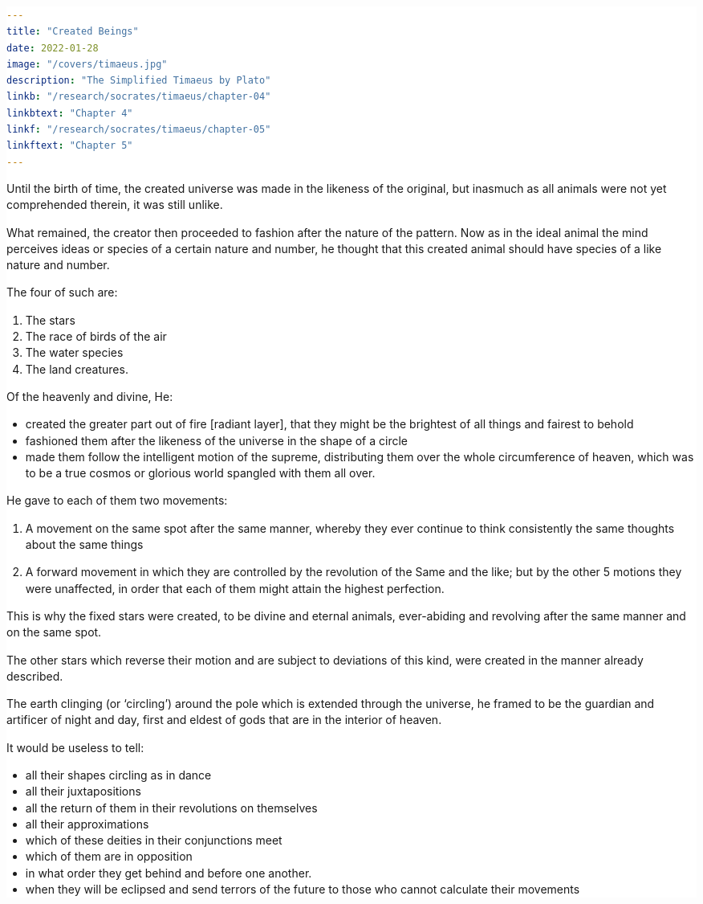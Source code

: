 ```yaml
---
title: "Created Beings"
date: 2022-01-28
image: "/covers/timaeus.jpg"
description: "The Simplified Timaeus by Plato"
linkb: "/research/socrates/timaeus/chapter-04"
linkbtext: "Chapter 4"
linkf: "/research/socrates/timaeus/chapter-05"
linkftext: "Chapter 5"
---
```



Until the birth of time, the created universe was made in the likeness of the original, but inasmuch as all animals were not yet comprehended therein, it was still unlike. 

What remained, the creator then proceeded to fashion after the nature of the pattern. Now as in the ideal animal the mind perceives ideas or species of a certain nature and number, he thought that this created animal should have species of a like nature and number. 

The four of such are:

1. The stars 
2. The race of birds of the air
3. The water species
4. The land creatures.

Of the heavenly and divine, He:
- created the greater part out of fire [radiant layer], that they might be the brightest of all things and fairest to behold
- fashioned them after the likeness of the universe in the shape of a circle
- made them follow the intelligent motion of the supreme, distributing them over the whole circumference of heaven, which was to be a true cosmos or glorious world spangled with them all over. 

He gave to each of them two movements:

1. A movement on the same spot after the same manner, whereby they ever continue to think consistently the same thoughts about the same things

2. A forward movement in which they are controlled by the revolution of the Same and the like; but by the other 5 motions they were unaffected, in order that each of them might attain the highest perfection.

This is why the fixed stars were created, to be divine and eternal animals, ever-abiding and revolving after the same manner and on the same spot. 

The other stars which reverse their motion and are subject to deviations of this kind, were created in the manner already described. 

The earth clinging (or ‘circling’) around the pole which is extended through the universe, he framed to be the guardian and artificer of night and day, first and eldest of gods that are in the interior of heaven. 

It would be useless to tell:
- all their shapes circling as in dance
- all their juxtapositions
- all the return of them in their revolutions on themselves
- all their approximations
- which of these deities in their conjunctions meet
- which of them are in opposition
-  in what order they get behind and before one another.
- when they will be eclipsed and send terrors of the future to those who cannot calculate their movements
